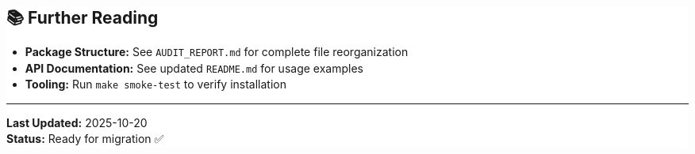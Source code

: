 
## 📚 Further Reading

- **Package Structure:** See `AUDIT_REPORT.md` for complete file reorganization
- **API Documentation:** See updated `README.md` for usage examples
- **Tooling:** Run `make smoke-test` to verify installation

---

**Last Updated:** 2025-10-20  
**Status:** Ready for migration ✅
